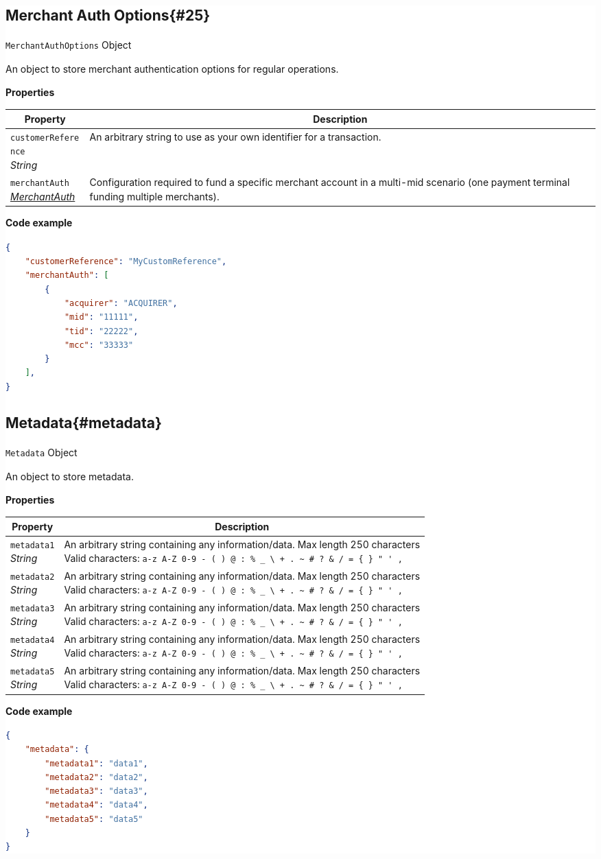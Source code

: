 ## Merchant Auth Options{#25}

`MerchantAuthOptions` <span class="badge badge--info">Object</span>

An object to store merchant authentication options for regular operations.

**Properties**

| Property      | Description |
| ----------- | ----------- |
| `customerReference`  <br />*String* | An arbitrary string to use as your own identifier for a transaction.|
| `merchantAuth`  <br />[*MerchantAuth*](#17) | Configuration required to fund a specific merchant account in a multi-mid scenario (one payment terminal funding multiple merchants).|


**Code example**

```json
{
    "customerReference": "MyCustomReference",
    "merchantAuth": [
        {
            "acquirer": "ACQUIRER",
            "mid": "11111",
            "tid": "22222",
            "mcc": "33333"
        }
    ],
}
```	

## Metadata{#metadata}

`Metadata` <span class="badge badge--info">Object</span>

An object to store metadata.

**Properties**

| Property      | Description |
| ----------- | ----------- |
| `metadata1`  <br />*String* | An arbitrary string containing any information/data. Max length 250 characters <br /> Valid characters: `a-z A-Z 0-9 - ( ) @ : % _ \ + . ~ # ? & / = { } " ' ,`|
| `metadata2`  <br />*String* | An arbitrary string containing any information/data. Max length 250 characters <br /> Valid characters: `a-z A-Z 0-9 - ( ) @ : % _ \ + . ~ # ? & / = { } " ' ,`|
| `metadata3`  <br />*String* | An arbitrary string containing any information/data. Max length 250 characters <br /> Valid characters: `a-z A-Z 0-9 - ( ) @ : % _ \ + . ~ # ? & / = { } " ' ,`|
| `metadata4`  <br />*String* | An arbitrary string containing any information/data. Max length 250 characters <br /> Valid characters: `a-z A-Z 0-9 - ( ) @ : % _ \ + . ~ # ? & / = { } " ' ,`|
| `metadata5`  <br />*String* | An arbitrary string containing any information/data. Max length 250 characters <br /> Valid characters: `a-z A-Z 0-9 - ( ) @ : % _ \ + . ~ # ? & / = { } " ' ,`|

**Code example**

```json
{
    "metadata": {
        "metadata1": "data1",
        "metadata2": "data2",
        "metadata3": "data3",
        "metadata4": "data4",
        "metadata5": "data5"
    }
}
```	
